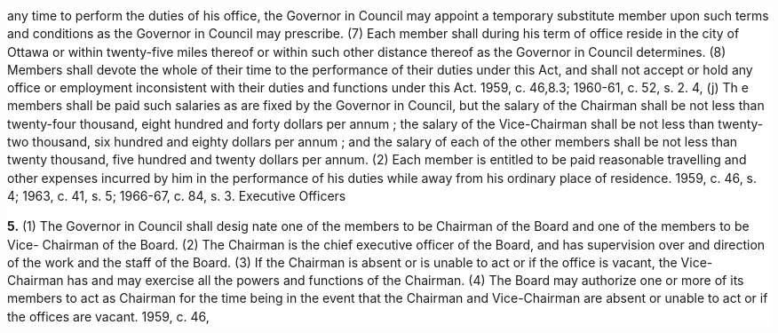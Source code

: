 any time to perform the duties of his office,
the Governor in Council may appoint a
temporary substitute member upon such terms
and conditions as the Governor in Council
may prescribe.
(7) Each member shall during his term of
office reside in the city of Ottawa or within
twenty-five miles thereof or within such other
distance thereof as the Governor in Council
determines.
(8) Members shall devote the whole of their
time to the performance of their duties under
this Act, and shall not accept or hold any
office or employment inconsistent with their
duties and functions under this Act. 1959, c.
46,8.3; 1960-61, c. 52, s. 2.
4, (j) Th e members shall be paid such
salaries as are fixed by the Governor in
Council, but the salary of the Chairman shall
be not less than twenty-four thousand, eight
hundred and forty dollars per annum ; the
salary of the Vice-Chairman shall be not less
than twenty-two thousand, six hundred and
eighty dollars per annum ; and the salary of
each of the other members shall be not less
than twenty thousand, five hundred and
twenty dollars per annum.
(2) Each member is entitled to be paid
reasonable travelling and other expenses
incurred by him in the performance of his
duties while away from his ordinary place of
residence. 1959, c. 46, s. 4; 1963, c. 41, s. 5;
1966-67, c. 84, s. 3.
Executive Officers

**5.** (1) The Governor in Council shall desig
nate one of the members to be Chairman of
the Board and one of the members to be Vice-
Chairman of the Board.
(2) The Chairman is the chief executive
officer of the Board, and has supervision over
and direction of the work and the staff of the
Board.
(3) If the Chairman is absent or is unable
to act or if the office is vacant, the Vice-
Chairman has and may exercise all the powers
and functions of the Chairman.
(4) The Board may authorize one or more
of its members to act as Chairman for the
time being in the event that the Chairman
and Vice-Chairman are absent or unable to
act or if the offices are vacant. 1959, c. 46,
